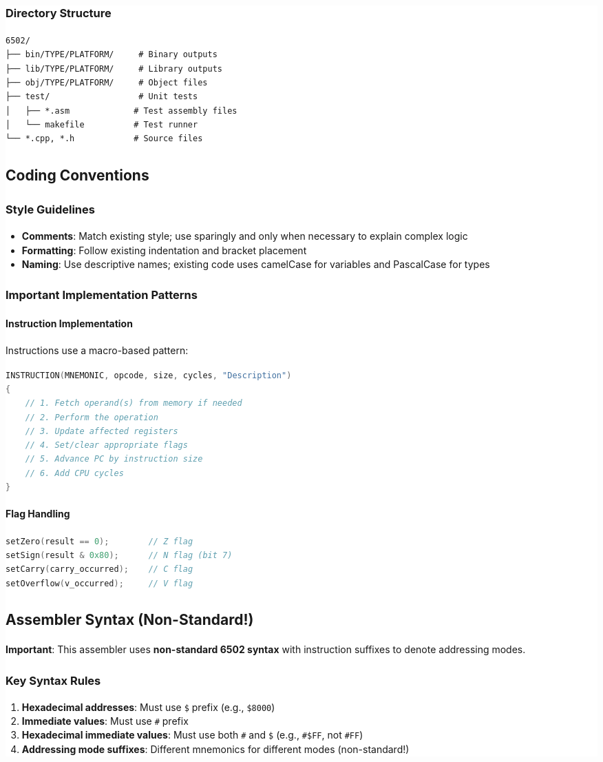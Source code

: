 ### Directory Structure
```
6502/
├── bin/TYPE/PLATFORM/     # Binary outputs
├── lib/TYPE/PLATFORM/     # Library outputs
├── obj/TYPE/PLATFORM/     # Object files
├── test/                  # Unit tests
│   ├── *.asm             # Test assembly files
│   └── makefile          # Test runner
└── *.cpp, *.h            # Source files
```

## Coding Conventions

### Style Guidelines
- **Comments**: Match existing style; use sparingly and only when necessary to explain complex logic
- **Formatting**: Follow existing indentation and bracket placement
- **Naming**: Use descriptive names; existing code uses camelCase for variables and PascalCase for types

### Important Implementation Patterns

#### Instruction Implementation
Instructions use a macro-based pattern:
```cpp
INSTRUCTION(MNEMONIC, opcode, size, cycles, "Description")
{
    // 1. Fetch operand(s) from memory if needed
    // 2. Perform the operation
    // 3. Update affected registers
    // 4. Set/clear appropriate flags
    // 5. Advance PC by instruction size
    // 6. Add CPU cycles
}
```

#### Flag Handling
```cpp
setZero(result == 0);        // Z flag
setSign(result & 0x80);      // N flag (bit 7)
setCarry(carry_occurred);    // C flag
setOverflow(v_occurred);     // V flag
```

## Assembler Syntax (Non-Standard!)

**Important**: This assembler uses **non-standard 6502 syntax** with instruction suffixes to denote addressing modes.

### Key Syntax Rules
1. **Hexadecimal addresses**: Must use `$` prefix (e.g., `$8000`)
2. **Immediate values**: Must use `#` prefix
3. **Hexadecimal immediate values**: Must use both `#` and `$` (e.g., `#$FF`, not `#FF`)
4. **Addressing mode suffixes**: Different mnemonics for different modes (non-standard!)

